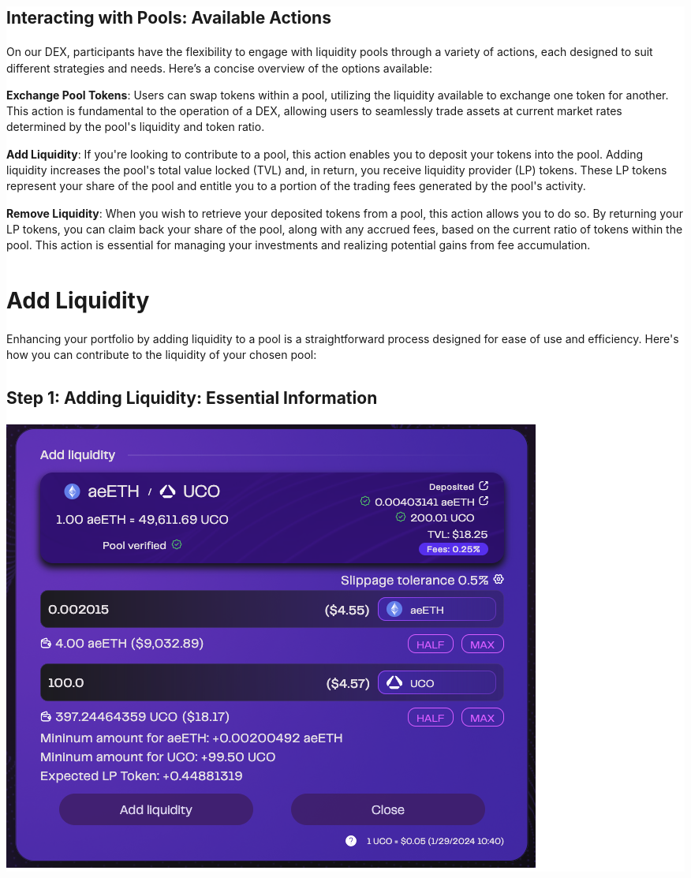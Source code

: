 ## Interacting with Pools: Available Actions

On our DEX, participants have the flexibility to engage with liquidity pools through a variety of actions, each designed to suit different strategies and needs. Here’s a concise overview of the options available:

**Exchange Pool Tokens**: Users can swap tokens within a pool, utilizing the liquidity available to exchange one token for another. This action is fundamental to the operation of a DEX, allowing users to seamlessly trade assets at current market rates determined by the pool's liquidity and token ratio.

**Add Liquidity**: If you're looking to contribute to a pool, this action enables you to deposit your tokens into the pool. Adding liquidity increases the pool's total value locked (TVL) and, in return, you receive liquidity provider (LP) tokens. These LP tokens represent your share of the pool and entitle you to a portion of the trading fees generated by the pool's activity.

**Remove Liquidity**: When you wish to retrieve your deposited tokens from a pool, this action allows you to do so. By returning your LP tokens, you can claim back your share of the pool, along with any accrued fees, based on the current ratio of tokens within the pool. This action is essential for managing your investments and realizing potential gains from fee accumulation.

# Add Liquidity

Enhancing your portfolio by adding liquidity to a pool is a straightforward process designed for ease of use and efficiency. Here's how you can contribute to the liquidity of your chosen pool:

## Step 1: Adding Liquidity: Essential Information

![Add liquidity form](/img/tutorial/aeSwap/aeSwap-LiquidityAdd-Form.png)
